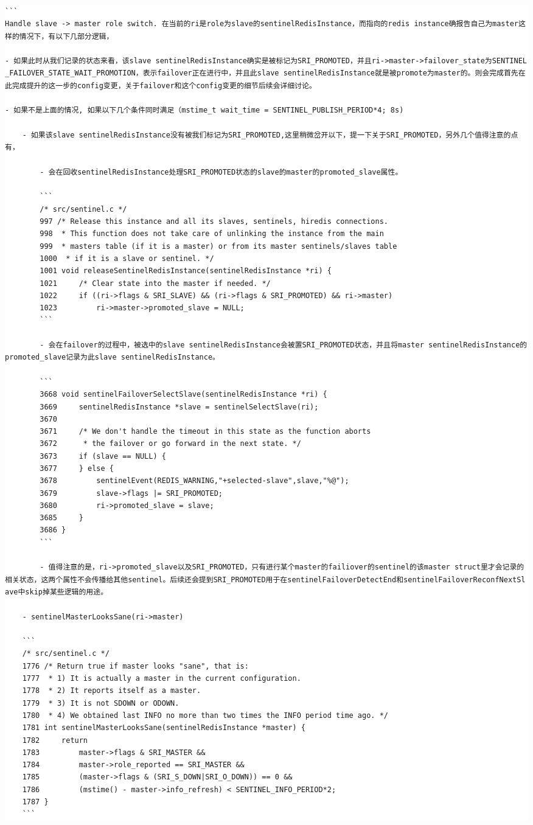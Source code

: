	```
	Handle slave -> master role switch. 在当前的ri是role为slave的sentinelRedisInstance，而指向的redis instance确报告自己为master这样的情况下，有以下几部分逻辑，
	
	- 如果此时从我们记录的状态来看，该slave sentinelRedisInstance确实是被标记为SRI_PROMOTED，并且ri->master->failover_state为SENTINEL_FAILOVER_STATE_WAIT_PROMOTION，表示failover正在进行中，并且此slave sentinelRedisInstance就是被promote为master的。则会完成首先在此完成提升的这一步的config变更，关于failover和这个config变更的细节后续会详细讨论。
	
	- 如果不是上面的情况, 如果以下几个条件同时满足（mstime_t wait_time = SENTINEL_PUBLISH_PERIOD*4; 8s)
	
		- 如果该slave sentinelRedisInstance没有被我们标记为SRI_PROMOTED,这里稍微岔开以下，提一下关于SRI_PROMOTED，另外几个值得注意的点有，
		
			- 会在回收sentinelRedisInstance处理SRI_PROMOTED状态的slave的master的promoted_slave属性。
			
			```
			/* src/sentinel.c */
			997 /* Release this instance and all its slaves, sentinels, hiredis connections.
			998  * This function does not take care of unlinking the instance from the main
			999  * masters table (if it is a master) or from its master sentinels/slaves table
			1000  * if it is a slave or sentinel. */
			1001 void releaseSentinelRedisInstance(sentinelRedisInstance *ri) {
			1021     /* Clear state into the master if needed. */
			1022     if ((ri->flags & SRI_SLAVE) && (ri->flags & SRI_PROMOTED) && ri->master)
			1023         ri->master->promoted_slave = NULL;
			```
			
			- 会在failover的过程中，被选中的slave sentinelRedisInstance会被置SRI_PROMOTED状态，并且将master sentinelRedisInstance的promoted_slave记录为此slave sentinelRedisInstance。
			
			```			
			3668 void sentinelFailoverSelectSlave(sentinelRedisInstance *ri) {
			3669     sentinelRedisInstance *slave = sentinelSelectSlave(ri);
			3670
			3671     /* We don't handle the timeout in this state as the function aborts
			3672      * the failover or go forward in the next state. */
			3673     if (slave == NULL) {
			3677     } else {
			3678         sentinelEvent(REDIS_WARNING,"+selected-slave",slave,"%@");
			3679         slave->flags |= SRI_PROMOTED;
			3680         ri->promoted_slave = slave;
			3685     }
			3686 }
			```
			
			- 值得注意的是，ri->promoted_slave以及SRI_PROMOTED，只有进行某个master的failiover的sentinel的该master struct里才会记录的相关状态，这两个属性不会传播给其他sentinel。后续还会提到SRI_PROMOTED用于在sentinelFailoverDetectEnd和sentinelFailoverReconfNextSlave中skip掉某些逻辑的用途。
			
		- sentinelMasterLooksSane(ri->master)
		
		```
		/* src/sentinel.c */
		1776 /* Return true if master looks "sane", that is:
		1777  * 1) It is actually a master in the current configuration.
		1778  * 2) It reports itself as a master.
		1779  * 3) It is not SDOWN or ODOWN.
		1780  * 4) We obtained last INFO no more than two times the INFO period time ago. */
		1781 int sentinelMasterLooksSane(sentinelRedisInstance *master) {
		1782     return
		1783         master->flags & SRI_MASTER &&
		1784         master->role_reported == SRI_MASTER &&
		1785         (master->flags & (SRI_S_DOWN|SRI_O_DOWN)) == 0 &&
		1786         (mstime() - master->info_refresh) < SENTINEL_INFO_PERIOD*2;
		1787 }
		```
		